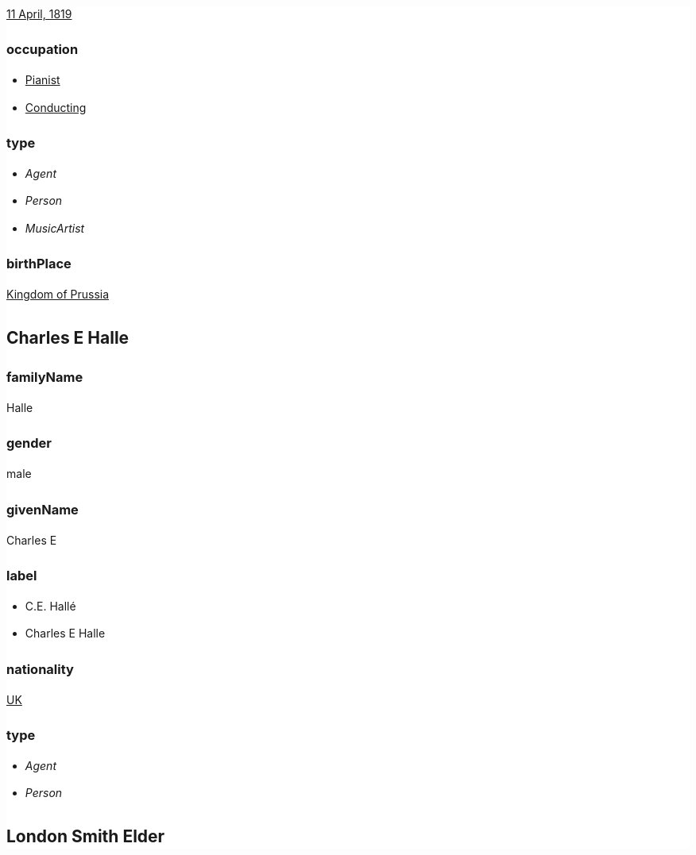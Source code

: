 [11 April, 1819](#11-April-1819)

### occupation

 - [Pianist](#Pianist)

 - [Conducting](#Conducting)

### type

 - *Agent*

 - *Person*

 - *MusicArtist*

### birthPlace


[Kingdom of Prussia](#Kingdom-of-Prussia)

## Charles E Halle

### familyName


Halle

### gender


male

### givenName


Charles E

### label

 - C.E. Hallé

 - Charles E Halle

### nationality


[UK](#UK)

### type

 - *Agent*

 - *Person*

## London Smith Elder
